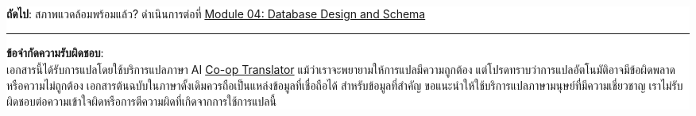 
**ถัดไป**: สภาพแวดล้อมพร้อมแล้ว? ดำเนินการต่อที่ [Module 04: Database Design and Schema](../04-Database/README.md)

---

**ข้อจำกัดความรับผิดชอบ**:  
เอกสารนี้ได้รับการแปลโดยใช้บริการแปลภาษา AI [Co-op Translator](https://github.com/Azure/co-op-translator) แม้ว่าเราจะพยายามให้การแปลมีความถูกต้อง แต่โปรดทราบว่าการแปลอัตโนมัติอาจมีข้อผิดพลาดหรือความไม่ถูกต้อง เอกสารต้นฉบับในภาษาดั้งเดิมควรถือเป็นแหล่งข้อมูลที่เชื่อถือได้ สำหรับข้อมูลที่สำคัญ ขอแนะนำให้ใช้บริการแปลภาษามนุษย์ที่มีความเชี่ยวชาญ เราไม่รับผิดชอบต่อความเข้าใจผิดหรือการตีความผิดที่เกิดจากการใช้การแปลนี้